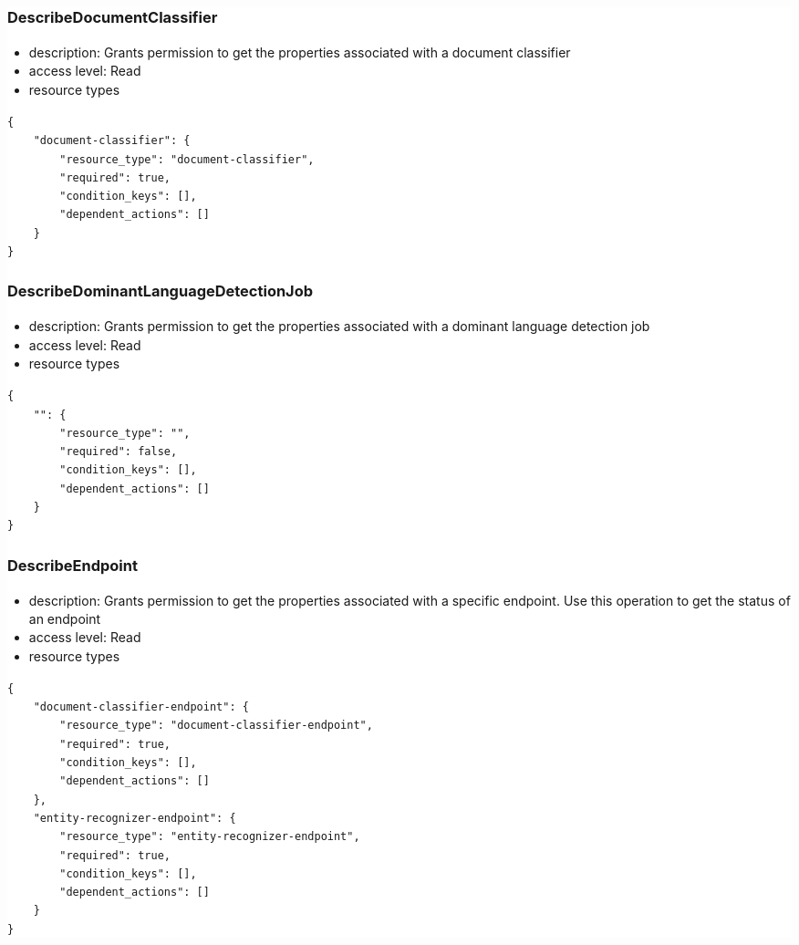 ### DescribeDocumentClassifier

- description: Grants permission to get the properties associated with a document classifier
- access level: Read
- resource types

```
{
    "document-classifier": {
        "resource_type": "document-classifier",
        "required": true,
        "condition_keys": [],
        "dependent_actions": []
    }
}
```

### DescribeDominantLanguageDetectionJob

- description: Grants permission to get the properties associated with a dominant language detection job
- access level: Read
- resource types

```
{
    "": {
        "resource_type": "",
        "required": false,
        "condition_keys": [],
        "dependent_actions": []
    }
}
```

### DescribeEndpoint

- description: Grants permission to get the properties associated with a specific endpoint. Use this operation to get the status of an endpoint
- access level: Read
- resource types

```
{
    "document-classifier-endpoint": {
        "resource_type": "document-classifier-endpoint",
        "required": true,
        "condition_keys": [],
        "dependent_actions": []
    },
    "entity-recognizer-endpoint": {
        "resource_type": "entity-recognizer-endpoint",
        "required": true,
        "condition_keys": [],
        "dependent_actions": []
    }
}
```
